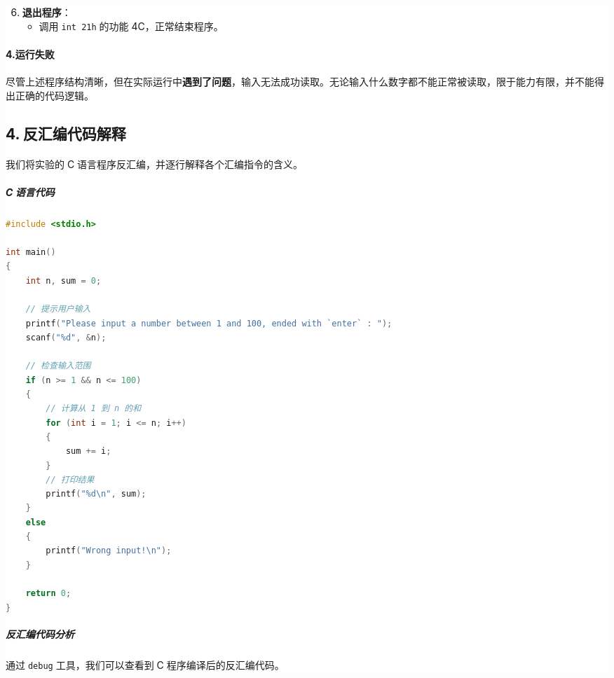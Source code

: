 6. **退出程序**：
    - 调用 `int 21h` 的功能 4C，正常结束程序。

#### 4.运行失败
尽管上述程序结构清晰，但在实际运行中**遇到了问题**，输入无法成功读取。无论输入什么数字都不能正常被读取，限于能力有限，并不能得出正确的代码逻辑。

## 4. 反汇编代码解释

我们将实验的 C 语言程序反汇编，并逐行解释各个汇编指令的含义。

##### C 语言代码

```c
#include <stdio.h>

int main()
{
    int n, sum = 0;

    // 提示用户输入
    printf("Please input a number between 1 and 100, ended with `enter` : ");
    scanf("%d", &n);

    // 检查输入范围
    if (n >= 1 && n <= 100)
    {
        // 计算从 1 到 n 的和
        for (int i = 1; i <= n; i++)
        {
            sum += i;
        }
        // 打印结果
        printf("%d\n", sum);
    }
    else
    {
        printf("Wrong input!\n");
    }

    return 0;
}
```

##### 反汇编代码分析

通过 `debug` 工具，我们可以查看到 C 程序编译后的反汇编代码。

